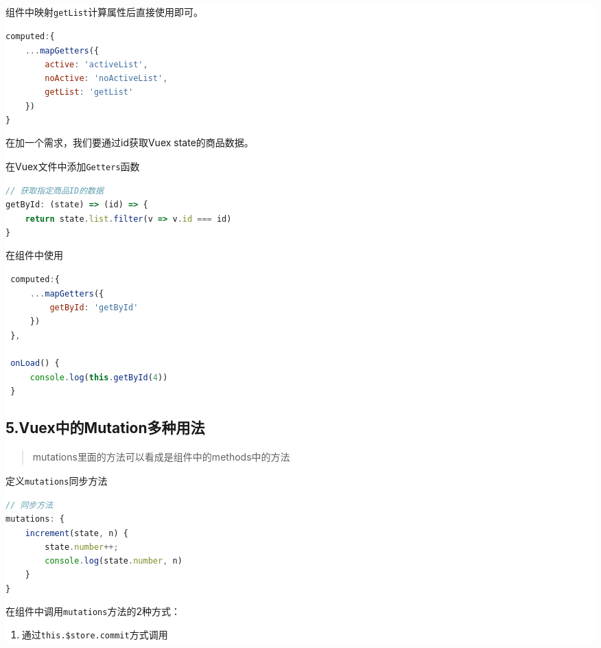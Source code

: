 组件中映射`getList`计算属性后直接使用即可。

```js
computed:{
    ...mapGetters({
        active: 'activeList',
        noActive: 'noActiveList',
        getList: 'getList'
    })
}
```

在加一个需求，我们要通过id获取Vuex state的商品数据。

在Vuex文件中添加`Getters`函数

```js
// 获取指定商品ID的数据
getById: (state) => (id) => {
    return state.list.filter(v => v.id === id)
}
```

在组件中使用

```js
 computed:{
     ...mapGetters({
         getById: 'getById'
     })
 },
     
 onLoad() {
     console.log(this.getById(4))
 }
```



## 5.Vuex中的Mutation多种用法

> mutations里面的方法可以看成是组件中的methods中的方法

定义`mutations`同步方法

```js
// 同步方法
mutations: {
    increment(state, n) {
        state.number++;
        console.log(state.number, n)
    }
}
```

在组件中调用`mutations`方法的2种方式：

1. 通过`this.$store.commit`方式调用
